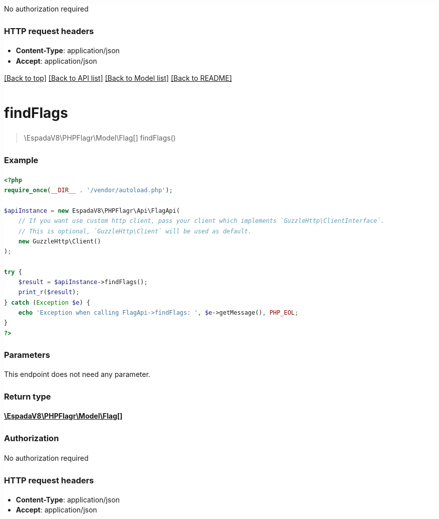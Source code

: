 No authorization required

### HTTP request headers

 - **Content-Type**: application/json
 - **Accept**: application/json

[[Back to top]](#) [[Back to API list]](../../README.md#documentation-for-api-endpoints) [[Back to Model list]](../../README.md#documentation-for-models) [[Back to README]](../../README.md)

# **findFlags**
> \EspadaV8\PHPFlagr\Model\Flag[] findFlags()



### Example
```php
<?php
require_once(__DIR__ . '/vendor/autoload.php');

$apiInstance = new EspadaV8\PHPFlagr\Api\FlagApi(
    // If you want use custom http client, pass your client which implements `GuzzleHttp\ClientInterface`.
    // This is optional, `GuzzleHttp\Client` will be used as default.
    new GuzzleHttp\Client()
);

try {
    $result = $apiInstance->findFlags();
    print_r($result);
} catch (Exception $e) {
    echo 'Exception when calling FlagApi->findFlags: ', $e->getMessage(), PHP_EOL;
}
?>
```

### Parameters
This endpoint does not need any parameter.

### Return type

[**\EspadaV8\PHPFlagr\Model\Flag[]**](../Model/Flag.md)

### Authorization

No authorization required

### HTTP request headers

 - **Content-Type**: application/json
 - **Accept**: application/json
